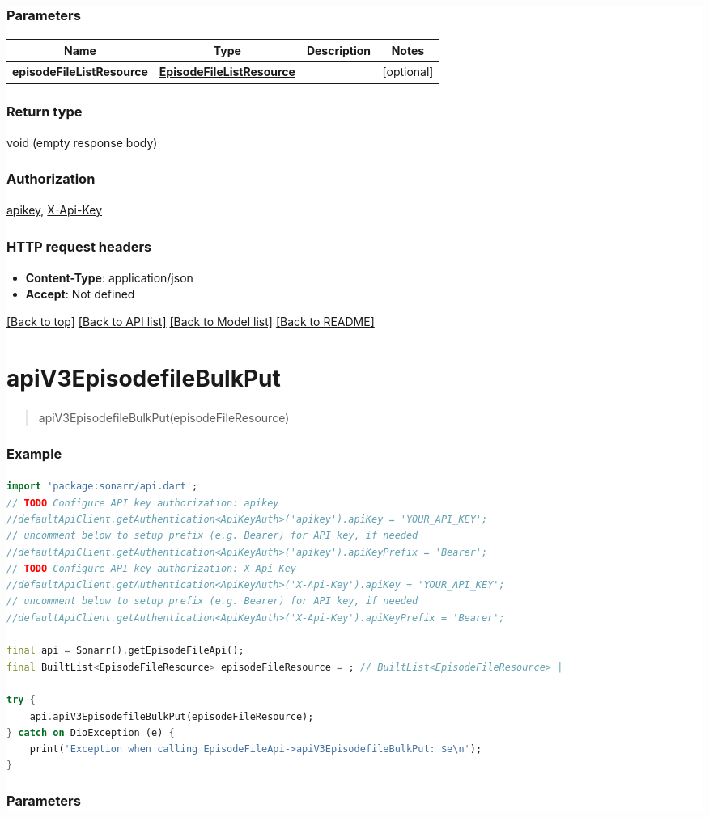 ### Parameters

Name | Type | Description  | Notes
------------- | ------------- | ------------- | -------------
 **episodeFileListResource** | [**EpisodeFileListResource**](EpisodeFileListResource.md)|  | [optional] 

### Return type

void (empty response body)

### Authorization

[apikey](../README.md#apikey), [X-Api-Key](../README.md#X-Api-Key)

### HTTP request headers

 - **Content-Type**: application/json
 - **Accept**: Not defined

[[Back to top]](#) [[Back to API list]](../README.md#documentation-for-api-endpoints) [[Back to Model list]](../README.md#documentation-for-models) [[Back to README]](../README.md)

# **apiV3EpisodefileBulkPut**
> apiV3EpisodefileBulkPut(episodeFileResource)



### Example
```dart
import 'package:sonarr/api.dart';
// TODO Configure API key authorization: apikey
//defaultApiClient.getAuthentication<ApiKeyAuth>('apikey').apiKey = 'YOUR_API_KEY';
// uncomment below to setup prefix (e.g. Bearer) for API key, if needed
//defaultApiClient.getAuthentication<ApiKeyAuth>('apikey').apiKeyPrefix = 'Bearer';
// TODO Configure API key authorization: X-Api-Key
//defaultApiClient.getAuthentication<ApiKeyAuth>('X-Api-Key').apiKey = 'YOUR_API_KEY';
// uncomment below to setup prefix (e.g. Bearer) for API key, if needed
//defaultApiClient.getAuthentication<ApiKeyAuth>('X-Api-Key').apiKeyPrefix = 'Bearer';

final api = Sonarr().getEpisodeFileApi();
final BuiltList<EpisodeFileResource> episodeFileResource = ; // BuiltList<EpisodeFileResource> | 

try {
    api.apiV3EpisodefileBulkPut(episodeFileResource);
} catch on DioException (e) {
    print('Exception when calling EpisodeFileApi->apiV3EpisodefileBulkPut: $e\n');
}
```

### Parameters
